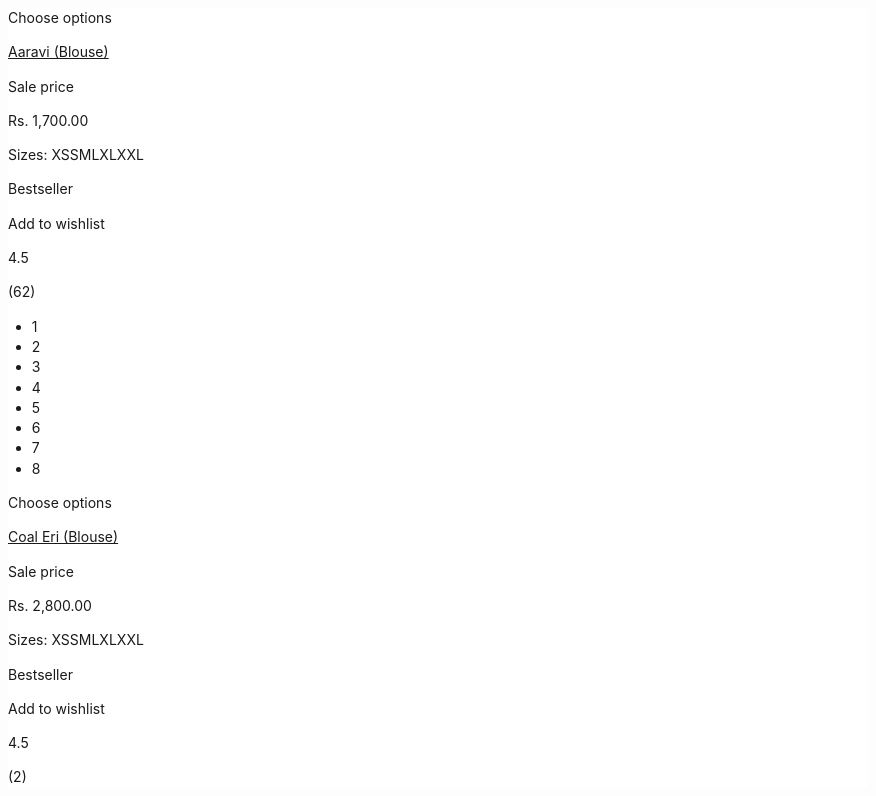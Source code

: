 Choose options

[Aaravi (Blouse)](/products/aaravi)

Sale price

Rs. 1,700.00

Sizes: XSSMLXLXXL

Bestseller

Add to wishlist

4.5

(62)

[](/products/coal-eri-blouse)

[](/products/coal-eri-blouse)

[](/products/coal-eri-blouse)

[](/products/coal-eri-blouse)

[](/products/coal-eri-blouse)

[](/products/coal-eri-blouse)

[](/products/coal-eri-blouse)

[](/products/coal-eri-blouse)

[](/products/coal-eri-blouse)

- 1
- 2
- 3
- 4
- 5
- 6
- 7
- 8

Choose options

[Coal Eri (Blouse)](/products/coal-eri-blouse)

Sale price

Rs. 2,800.00

Sizes: XSSMLXLXXL

Bestseller

Add to wishlist

4.5

(2)

[](/products/charcoal-plush-blouse)
